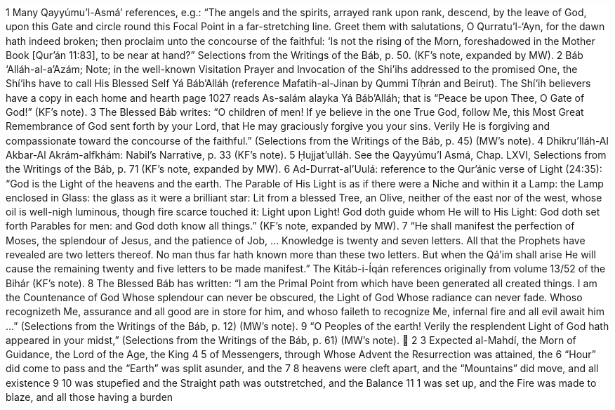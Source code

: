 1
     Many Qayyúmu’l-Asmá’ references, e.g.: “The angels and the spirits, arrayed rank upon
     rank, descend, by the leave of God, upon this Gate and circle round this Focal Point in a
     far-stretching line. Greet them with salutations, O Qurratu’l-‘Ayn, for the dawn hath
     indeed broken; then proclaim unto the concourse of the faithful: ‘Is not the rising of the
     Morn, foreshadowed in the Mother Book [Qur’án 11:83], to be near at hand?” Selections
     from the Writings of the Báb, p. 50. (KF’s note, expanded by MW).
2
     Báb ‘Alláh-al-a’Azám; Note; in the well-known Visitation Prayer and Invocation of the
     Shi’ihs addressed to the promised One, the Shí‘ihs have to call His Blessed Self Yá
     Báb’Alláh (reference Mafatih-al-Jinan by Qummi Tíḥrán and Beirut). The Shí‘ih believers
     have a copy in each home and hearth page 1027 reads As-salám alayka Yá Báb’Alláh; that
     is “Peace be upon Thee, O Gate of God!” (KF’s note).
3
     The Blessed Báb writes: “O children of men! If ye believe in the one True God, follow Me,
     this Most Great Remembrance of God sent forth by your Lord, that He may graciously
     forgive you your sins. Verily He is forgiving and compassionate toward the concourse of
     the faithful.” (Selections from the Writings of the Báb, p. 45) (MW’s note).
4
     Dhikru’lláh-Al Akbar-Al Akrám-alfkhám: Nabil’s Narrative, p. 33 (KF’s note).
5
     Ḥujjat’ulláh. See the Qayyúmu’l Asmá, Chap.    LXVI,   Selections from the Writings of the
     Báb, p. 71 (KF’s note, expanded by MW).
6
     Ad-Durrat-al’Uulá: reference to the Qur’ánic verse of Light (24:35): “God is the Light of
     the heavens and the earth. The Parable of His Light is as if there were a Niche and within
     it a Lamp: the Lamp enclosed in Glass: the glass as it were a brilliant star: Lit from a
     blessed Tree, an Olive, neither of the east nor of the west, whose oil is well-nigh
     luminous, though fire scarce touched it: Light upon Light! God doth guide whom He will
     to His Light: God doth set forth Parables for men: and God doth know all things.” (KF’s
     note, expanded by MW).
7
     “He shall manifest the perfection of Moses, the splendour of Jesus, and the patience of
     Job, … Knowledge is twenty and seven letters. All that the Prophets have revealed are two
     letters thereof. No man thus far hath known more than these two letters. But when the
     Qá’im shall arise He will cause the remaining twenty and five letters to be made
     manifest.” The Kitáb-i-Íqán references originally from volume 13/52 of the Bihár (KF’s
     note).
8
     The Blessed Báb has written: “I am the Primal Point from which have been generated all
     created things. I am the Countenance of God Whose splendour can never be obscured, the
     Light of God Whose radiance can never fade. Whoso recognizeth Me, assurance and all
     good are in store for him, and whoso faileth to recognize Me, infernal fire and all evil
     await him …” (Selections from the Writings of the Báb, p. 12) (MW’s note).
9
     “O Peoples of the earth! Verily the resplendent Light of God hath appeared in your
     midst,” (Selections from the Writings of the Báb, p. 61) (MW’s note).
                            2                               3
    Expected al-Mahdí, the Morn of Guidance, the Lord of the Age, the King
                    4                                                    5
    of Messengers, through Whose Advent the Resurrection was attained, the
           6
    “Hour” did come to pass and the “Earth” was split asunder, and the
                             7                              8
    heavens were cleft apart, and the “Mountains” did move, and all existence
                  9                     10
    was stupefied and the Straight path was outstretched, and the Balance
               11                              1
    was set up, and the Fire was made to blaze, and all those having a burden
